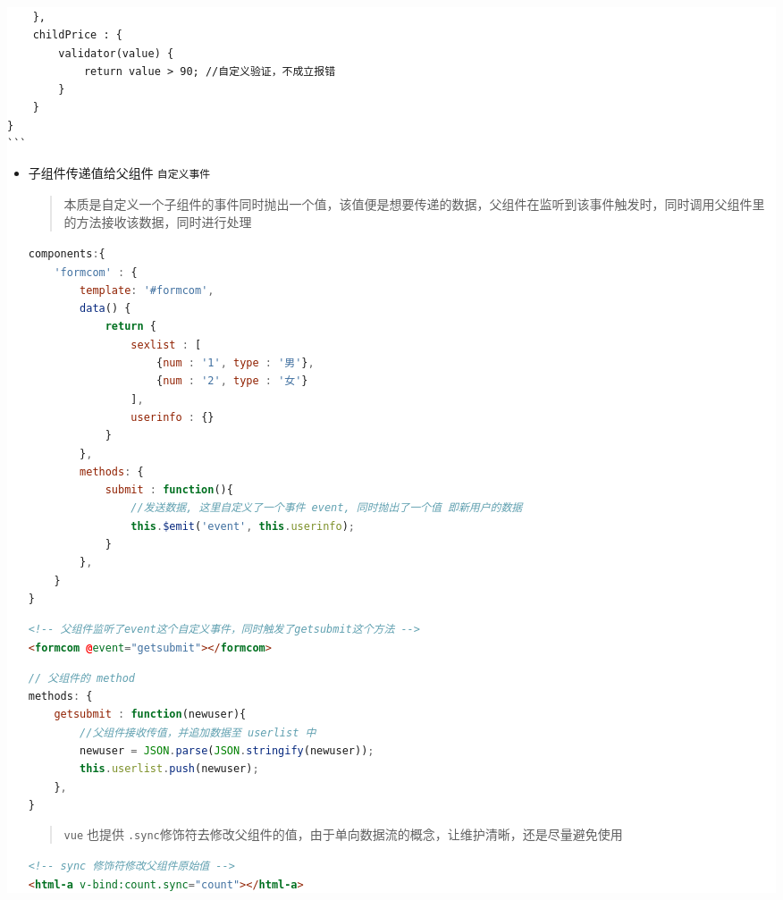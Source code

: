         },
        childPrice : { 
            validator(value) { 
                return value > 90; //自定义验证，不成立报错 
            } 
        }
    }
    ```

- 子组件传递值给父组件 `自定义事件`

    > 本质是自定义一个子组件的事件同时抛出一个值，该值便是想要传递的数据，父组件在监听到该事件触发时，同时调用父组件里的方法接收该数据，同时进行处理
    ``` javascript
    components:{
        'formcom' : {
            template: '#formcom',
            data() {
                return {
                    sexlist : [
                        {num : '1', type : '男'},
                        {num : '2', type : '女'}
                    ],
                    userinfo : {}
                }
            },
            methods: {
                submit : function(){
                    //发送数据, 这里自定义了一个事件 event, 同时抛出了一个值 即新用户的数据
                    this.$emit('event', this.userinfo);
                }
            },
        }
    }
    ```

    ``` html
    <!-- 父组件监听了event这个自定义事件，同时触发了getsubmit这个方法 -->
    <formcom @event="getsubmit"></formcom>
    ```

    ``` javascript
    // 父组件的 method
    methods: {
        getsubmit : function(newuser){
            //父组件接收传值，并追加数据至 userlist 中
            newuser = JSON.parse(JSON.stringify(newuser));
            this.userlist.push(newuser);
        },
    }
    ```
    > `vue` 也提供 `.sync`修饰符去修改父组件的值，由于单向数据流的概念，让维护清晰，还是尽量避免使用
    ``` html
    <!-- sync 修饰符修改父组件原始值 -->
    <html-a v-bind:count.sync="count"></html-a>
    ```

